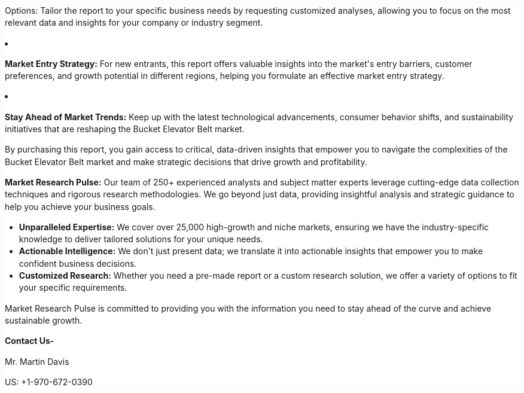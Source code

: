Options:</strong> Tailor the report to your specific business needs by requesting customized analyses, allowing you to focus on the most relevant data and insights for your company or industry segment.</p></li><li><p><strong>Market Entry Strategy:</strong> For new entrants, this report offers valuable insights into the market's entry barriers, customer preferences, and growth potential in different regions, helping you formulate an effective market entry strategy.</p></li><li><p><strong>Stay Ahead of Market Trends:</strong> Keep up with the latest technological advancements, consumer behavior shifts, and sustainability initiatives that are reshaping the Bucket Elevator Belt market.</p></li></ol><p>By purchasing this report, you gain access to critical, data-driven insights that empower you to navigate the complexities of the Bucket Elevator Belt market and make strategic decisions that drive growth and profitability.</p><p><strong>Market Research Pulse:</strong>&nbsp;Our team of 250+ experienced analysts and subject matter experts leverage cutting-edge data collection techniques and rigorous research methodologies. We go beyond just data, providing insightful analysis and strategic guidance to help you achieve your business goals.</p><ul><li><strong>Unparalleled Expertise:</strong>&nbsp;We cover over 25,000 high-growth and niche markets, ensuring we have the industry-specific knowledge to deliver tailored solutions for your unique needs.</li><li><strong>Actionable Intelligence:</strong>&nbsp;We don't just present data; we translate it into actionable insights that empower you to make confident business decisions.</li><li><strong>Customized Research:</strong>&nbsp;Whether you need a pre-made report or a custom research solution, we offer a variety of options to fit your specific requirements.</li></ul><p>Market Research Pulse is committed to providing you with the information you need to stay ahead of the curve and achieve sustainable growth.</p><p><strong>Contact Us-</strong></p><p>Mr. Martin Davis</p><p>US: +1-970-672-0390</p>

